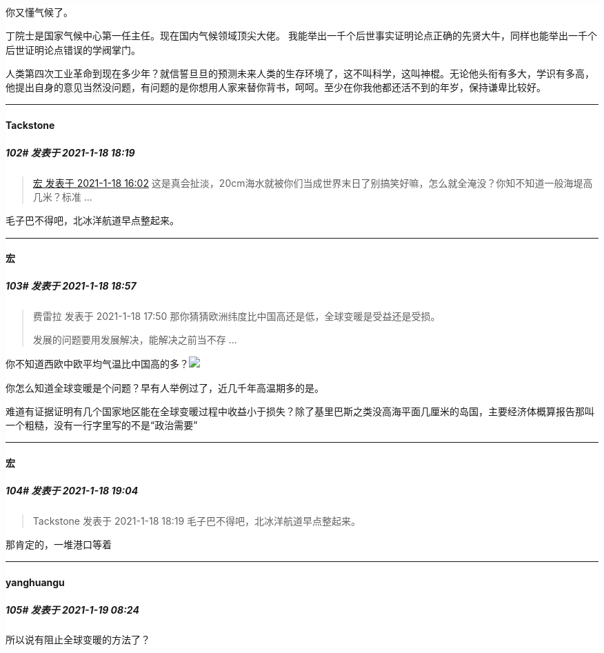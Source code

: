 你又懂气候了。


丁院士是国家气候中心第一任主任。现在国内气候领域顶尖大佬。</blockquote>
我能举出一千个后世事实证明论点正确的先贤大牛，同样也能举出一千个后世证明论点错误的学阀掌门。

人类第四次工业革命到现在多少年？就信誓旦旦的预测未来人类的生存环境了，这不叫科学，这叫神棍。无论他头衔有多大，学识有多高，他提出自身的意见当然没问题，有问题的是你想用人家来替你背书，呵呵。至少在你我他都还活不到的年岁，保持谦卑比较好。


-----

####  Tackstone  
##### 102#       发表于 2021-1-18 18:19


<blockquote><a href="httphttps://bbs.saraba1st.com/2b/forum.php?mod=redirect&amp;goto=findpost&amp;pid=50073047&amp;ptid=1983270" target="_blank">宏 发表于 2021-1-18 16:02</a>
这是真会扯淡，20cm海水就被你们当成世界末日了别搞笑好嘛，怎么就全淹没？你知不知道一般海堤高几米？标准 ...</blockquote>
毛子巴不得吧，北冰洋航道早点整起来。


-----

####  宏  
##### 103#       发表于 2021-1-18 18:57


<blockquote>费雷拉 发表于 2021-1-18 17:50
那你猜猜欧洲纬度比中国高还是低，全球变暖是受益还是受损。

发展的问题要用发展解决，能解决之前当不存 ...</blockquote>
你不知道西欧中欧平均气温比中国高的多？<img src="https://static.saraba1st.com/image/smiley/face2017/067.png" referrerpolicy="no-referrer">


你怎么知道全球变暖是个问题？早有人举例过了，近几千年高温期多的是。


难道有证据证明有几个国家地区能在全球变暖过程中收益小于损失？除了基里巴斯之类没高海平面几厘米的岛国，主要经济体概算报告那叫一个粗糙，没有一行字里写的不是“政治需要”


-----

####  宏  
##### 104#       发表于 2021-1-18 19:04


<blockquote>Tackstone 发表于 2021-1-18 18:19
毛子巴不得吧，北冰洋航道早点整起来。</blockquote>
那肯定的，一堆港口等着


-----

####  yanghuangu  
##### 105#       发表于 2021-1-19 08:24


所以说有阻止全球变暖的方法了？
